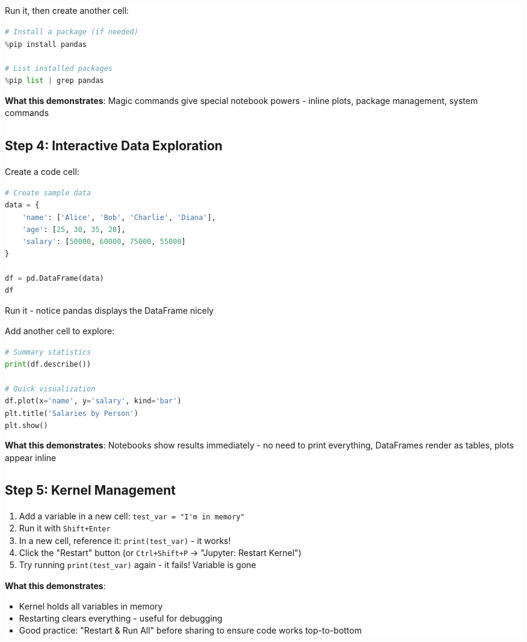 Run it, then create another cell:

```python
# Install a package (if needed)
%pip install pandas

# List installed packages
%pip list | grep pandas
```

**What this demonstrates**: Magic commands give special notebook powers - inline plots, package management, system commands

## Step 4: Interactive Data Exploration

Create a code cell:

```python
# Create sample data
data = {
    'name': ['Alice', 'Bob', 'Charlie', 'Diana'],
    'age': [25, 30, 35, 28],
    'salary': [50000, 60000, 75000, 55000]
}

df = pd.DataFrame(data)
df
```

Run it - notice pandas displays the DataFrame nicely

Add another cell to explore:

```python
# Summary statistics
print(df.describe())

# Quick visualization
df.plot(x='name', y='salary', kind='bar')
plt.title('Salaries by Person')
plt.show()
```

**What this demonstrates**: Notebooks show results immediately - no need to print everything, DataFrames render as tables, plots appear inline

## Step 5: Kernel Management

1. Add a variable in a new cell: `test_var = "I'm in memory"`
2. Run it with `Shift+Enter`
3. In a new cell, reference it: `print(test_var)` - it works!
4. Click the "Restart" button (or `Ctrl+Shift+P` → "Jupyter: Restart Kernel")
5. Try running `print(test_var)` again - it fails! Variable is gone

**What this demonstrates**:
- Kernel holds all variables in memory
- Restarting clears everything - useful for debugging
- Good practice: "Restart & Run All" before sharing to ensure code works top-to-bottom
